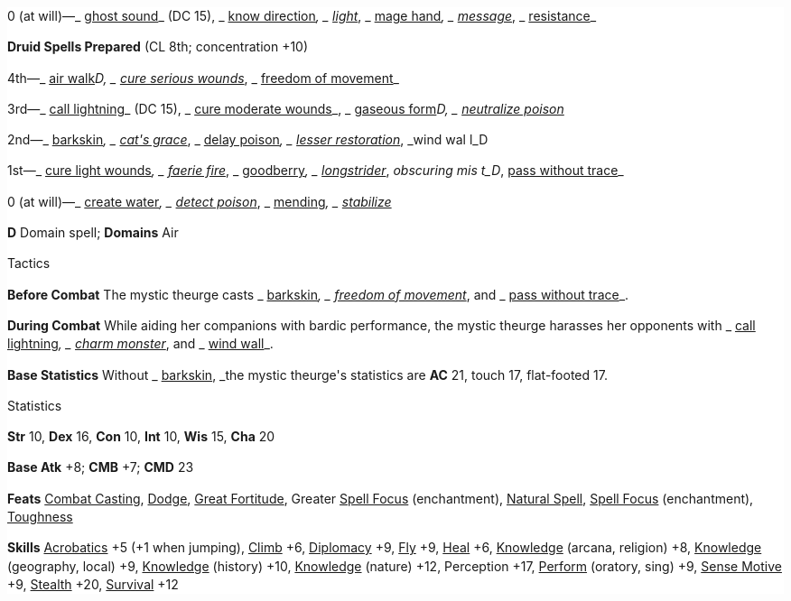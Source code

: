 0 (at will)—_ [ghost sound](../../spells_dir/ghostSound#_ghost-sound)_ (DC 15), _ [know direction](../../spells_dir/knowDirection#_know-direction)_, _ [light](../../spells_dir/light#_light)_, _ [mage hand](../../spells_dir/mageHand#_mage-hand)_, _ [message](../../spells_dir/message#_message)_, _ [resistance](../../spells_dir/resistance#_resistance)_

**Druid Spells Prepared** (CL 8th; concentration +10)

4th—_ [air walk](../../spells_dir/airWalk#_air-walk)_D, _ [cure serious wounds](../../spells_dir/cureSeriousWounds#_cure-serious-wounds)_, _ [freedom of movement](../../spells_dir/freedomOfMovement#_freedom-of-movement)_

3rd—_ [call lightning](../../spells_dir/callLightning#_call-lightning)_ (DC 15), _ [cure moderate wounds](../../spells_dir/cureModerateWounds#_cure-moderate-wounds)_, _ [gaseous form](../../spells_dir/gaseousForm#_gaseous-form)_D, _ [neutralize poison](../../spells_dir/neutralizePoison#_neutralize-poison)_

2nd—_ [barkskin](../../spells_dir/barkskin#_barkskin)_, _ [cat's grace](../../spells_dir/catSGrace#_cat-s-grace)_, _ [delay poison](../../spells_dir/delayPoison#_delay-poison)_, _ [lesser restoration](../../spells_dir/restoration#_restoration-lesser)_, _wind wal l_D

1st—_ [cure light wounds](../../spells_dir/cureLightWounds#_cure-light-wounds)_, _ [faerie fire](../../spells_dir/faerieFire#_faerie-fire)_, _ [goodberry](../../spells_dir/goodberry#_goodberry)_, _ [longstrider](../../spells_dir/longstrider#_longstrider)_, _obscuring mis t_D_, [pass without trace](../../spells_dir/passWithoutTrace#_pass-without-trace)_

0 (at will)—_ [create water](../../spells_dir/createWater#_create-water)_, _ [detect poison](../../spells_dir/detectPoison#_detect-poison)_, _ [mending](../../spells_dir/mending#_mending)_, _ [stabilize](../../spells_dir/stabilize#_stabilize)_

**D** Domain spell; **Domains** Air

Tactics

**Before Combat** The mystic theurge casts _ [barkskin](../../spells_dir/barkskin#_barkskin)_, _ [freedom of movement](../../spells_dir/freedomOfMovement#_freedom-of-movement)_, and _ [pass without trace](../../spells_dir/passWithoutTrace#_pass-without-trace)_.

**During Combat** While aiding her companions with bardic performance, the mystic theurge harasses her opponents with _ [call lightning](../../spells_dir/callLightning#_call-lightning)_, _ [charm monster](../../spells_dir/charmMonster#_charm-monster)_, and _ [wind wall](../../spells_dir/windWall#_wind-wall)_.

**Base Statistics** Without _ [barkskin](../../spells_dir/barkskin#_barkskin), _the mystic theurge's statistics are **AC** 21, touch 17, flat-footed 17.

Statistics

**Str** 10, **Dex** 16, **Con** 10, **Int** 10, **Wis** 15, **Cha** 20

**Base Atk** +8; **CMB** +7; **CMD** 23

**Feats** [Combat Casting](../../feats#_combat-casting), [Dodge](../../feats#_dodge), [Great Fortitude](../../feats#_great-fortitude), Greater [Spell Focus](../../feats#_spell-focus) (enchantment), [Natural Spell](../../feats#_natural-spell), [Spell Focus](../../feats#_spell-focus) (enchantment), [Toughness](../../feats#_toughness)

**Skills** [Acrobatics](../../skills_dir/acrobatics#_acrobatics) +5 (+1 when jumping), [Climb](../../skills_dir/climb#_climb) +6, [Diplomacy](../../skills_dir/diplomacy#_diplomacy) +9, [Fly](../../skills_dir/fly#_fly) +9, [Heal](../../skills_dir/heal#_heal) +6, [Knowledge](../../skills_dir/knowledge#_knowledge) (arcana, religion) +8, [Knowledge](../../skills_dir/knowledge#_knowledge) (geography, local) +9, [Knowledge](../../skills_dir/knowledge#_knowledge) (history) +10, [Knowledge](../../skills_dir/knowledge#_knowledge) (nature) +12, Perception +17, [Perform](../../skills_dir/perform#_perform) (oratory, sing) +9, [Sense Motive](../../skills_dir/senseMotive#_sense-motive) +9, [Stealth](../../skills_dir/stealth#_stealth) +20, [Survival](../../skills_dir/survival#_survival) +12

